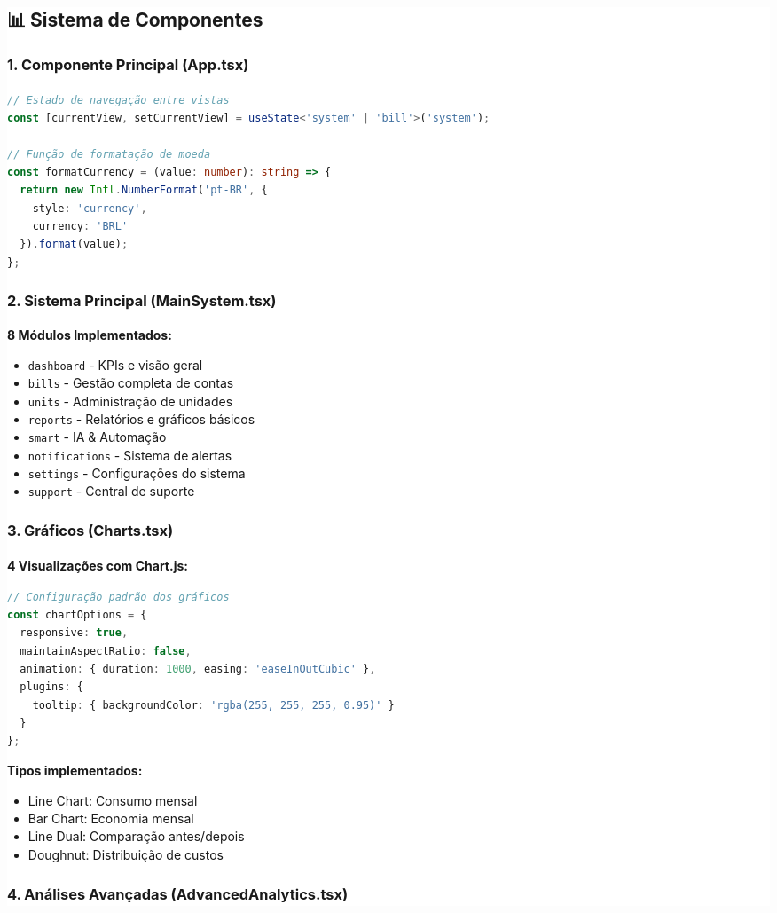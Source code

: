 ## 📊 Sistema de Componentes

### 1. Componente Principal (App.tsx)

```typescript
// Estado de navegação entre vistas
const [currentView, setCurrentView] = useState<'system' | 'bill'>('system');

// Função de formatação de moeda
const formatCurrency = (value: number): string => {
  return new Intl.NumberFormat('pt-BR', {
    style: 'currency',
    currency: 'BRL'
  }).format(value);
};
```

### 2. Sistema Principal (MainSystem.tsx)

**8 Módulos Implementados:**
- `dashboard` - KPIs e visão geral
- `bills` - Gestão completa de contas
- `units` - Administração de unidades
- `reports` - Relatórios e gráficos básicos
- `smart` - IA & Automação
- `notifications` - Sistema de alertas
- `settings` - Configurações do sistema
- `support` - Central de suporte

### 3. Gráficos (Charts.tsx)

**4 Visualizações com Chart.js:**
```typescript
// Configuração padrão dos gráficos
const chartOptions = {
  responsive: true,
  maintainAspectRatio: false,
  animation: { duration: 1000, easing: 'easeInOutCubic' },
  plugins: {
    tooltip: { backgroundColor: 'rgba(255, 255, 255, 0.95)' }
  }
};
```

**Tipos implementados:**
- Line Chart: Consumo mensal
- Bar Chart: Economia mensal
- Line Dual: Comparação antes/depois
- Doughnut: Distribuição de custos

### 4. Análises Avançadas (AdvancedAnalytics.tsx)
